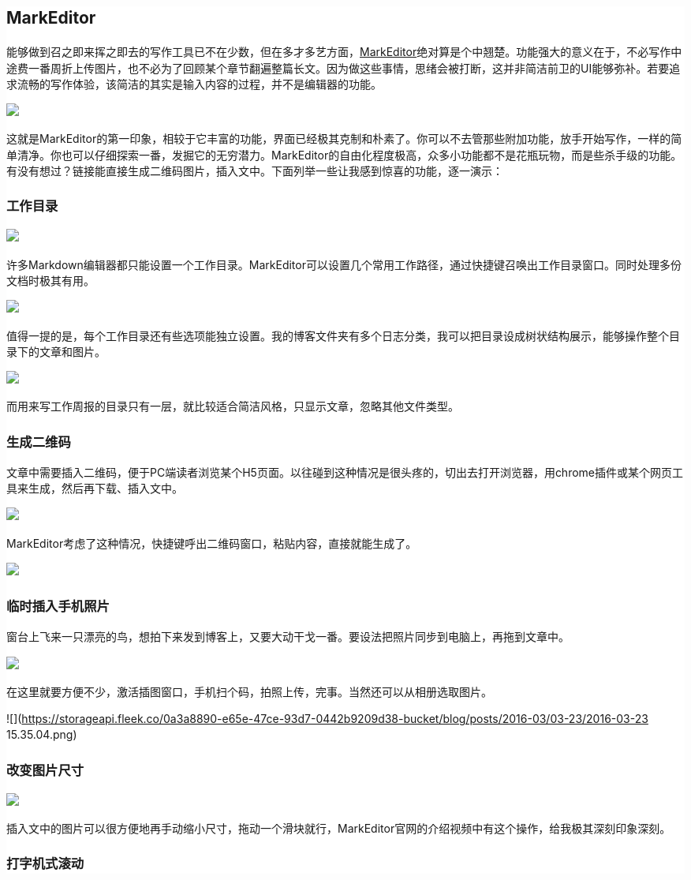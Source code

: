 ## MarkEditor

能够做到召之即来挥之即去的写作工具已不在少数，但在多才多艺方面，[MarkEditor](http://markeditor.com/app/markeditor)绝对算是个中翘楚。功能强大的意义在于，不必写作中途费一番周折上传图片，也不必为了回顾某个章节翻遍整篇长文。因为做这些事情，思绪会被打断，这并非简洁前卫的UI能够弥补。若要追求流畅的写作体验，该简洁的其实是输入内容的过程，并不是编辑器的功能。

![](https://storageapi.fleek.co/0a3a8890-e65e-47ce-93d7-0442b9209d38-bucket/blog/posts/2016-03/03-23/Welcome_to_MarkEditor.png)

这就是MarkEditor的第一印象，相较于它丰富的功能，界面已经极其克制和朴素了。你可以不去管那些附加功能，放手开始写作，一样的简单清净。你也可以仔细探索一番，发掘它的无穷潜力。MarkEditor的自由化程度极高，众多小功能都不是花瓶玩物，而是些杀手级的功能。有没有想过？链接能直接生成二维码图片，插入文中。下面列举一些让我感到惊喜的功能，逐一演示：

### 工作目录

![](https://storageapi.fleek.co/0a3a8890-e65e-47ce-93d7-0442b9209d38-bucket/blog/posts/2016-03/03-23/我的工作目录.png)

许多Markdown编辑器都只能设置一个工作目录。MarkEditor可以设置几个常用工作路径，通过快捷键召唤出工作目录窗口。同时处理多份文档时极其有用。

![](https://storageapi.fleek.co/0a3a8890-e65e-47ce-93d7-0442b9209d38-bucket/blog/posts/2016-03/03-23/写作目录.png)

值得一提的是，每个工作目录还有些选项能独立设置。我的博客文件夹有多个日志分类，我可以把目录设成树状结构展示，能够操作整个目录下的文章和图片。

![](https://storageapi.fleek.co/0a3a8890-e65e-47ce-93d7-0442b9209d38-bucket/blog/posts/2016-03/03-23/周报.png)

而用来写工作周报的目录只有一层，就比较适合简洁风格，只显示文章，忽略其他文件类型。

### 生成二维码

文章中需要插入二维码，便于PC端读者浏览某个H5页面。以往碰到这种情况是很头疼的，切出去打开浏览器，用chrome插件或某个网页工具来生成，然后再下载、插入文中。

![](https://storageapi.fleek.co/0a3a8890-e65e-47ce-93d7-0442b9209d38-bucket/blog/posts/2016-03/03-23/插入二维码.png)

MarkEditor考虑了这种情况，快捷键呼出二维码窗口，粘贴内容，直接就能生成了。

![](https://storageapi.fleek.co/0a3a8890-e65e-47ce-93d7-0442b9209d38-bucket/blog/posts/2016-03/03-23/二维码.png)

### 临时插入手机照片

窗台上飞来一只漂亮的鸟，想拍下来发到博客上，又要大动干戈一番。要设法把照片同步到电脑上，再拖到文章中。

![](https://storageapi.fleek.co/0a3a8890-e65e-47ce-93d7-0442b9209d38-bucket/blog/posts/2016-03/03-23/插入来自你移动设备中的图片.png)

在这里就要方便不少，激活插图窗口，手机扫个码，拍照上传，完事。当然还可以从相册选取图片。

![](https://storageapi.fleek.co/0a3a8890-e65e-47ce-93d7-0442b9209d38-bucket/blog/posts/2016-03/03-23/2016-03-23 15.35.04.png)

### 改变图片尺寸

![](https://storageapi.fleek.co/0a3a8890-e65e-47ce-93d7-0442b9209d38-bucket/blog/posts/2016-03/03-23/调整图片大小_和_Dropbox_documents_MarkEditor简介_md_和_pic__小图.png)

插入文中的图片可以很方便地再手动缩小尺寸，拖动一个滑块就行，MarkEditor官网的介绍视频中有这个操作，给我极其深刻印象深刻。

### 打字机式滚动
